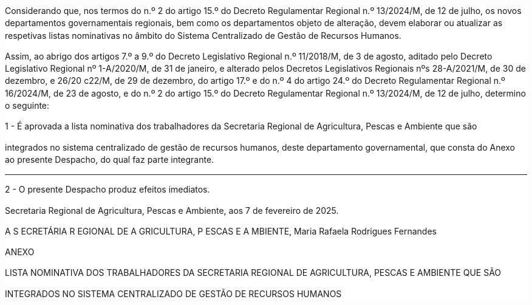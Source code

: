Considerando que, nos termos do n.º 2 do artigo 15.º do Decreto Regulamentar Regional n.º 13/2024/M, de 12 de julho, os
novos departamentos governamentais regionais, bem como os departamentos objeto de alteração, devem elaborar ou atualizar
as respetivas listas nominativas no âmbito do Sistema Centralizado de Gestão de Recursos Humanos.

Assim, ao abrigo dos artigos 7.º a 9.º do Decreto Legislativo Regional n.º 11/2018/M, de 3 de agosto, aditado pelo Decreto
Legislativo Regional nº 1-A/2020/M, de 31 de janeiro, e alterado pelos Decretos Legislativos Regionais nºs 28-A/2021/M, de
30 de dezembro, e 26/20 c22/M, de 29 de dezembro, do artigo 17.º e do n.º 4 do artigo 24.º do Decreto Regulamentar Regional
n.º 16/2024/M, de 23 de agosto, e do n.º 2 do artigo 15.º do Decreto Regulamentar Regional n.º 13/2024/M, de 12 de julho,
determino o seguinte:


1 - É aprovada a lista nominativa dos trabalhadores da Secretaria Regional de Agricultura, Pescas e Ambiente que são

integrados no sistema centralizado de gestão de recursos humanos, deste departamento governamental, que consta do
Anexo ao presente Despacho, do qual faz parte integrante.




---

2 - O presente Despacho produz efeitos imediatos.

Secretaria Regional de Agricultura, Pescas e Ambiente, aos 7 de fevereiro de 2025.

A S ECRETÁRIA R EGIONAL DE A GRICULTURA, P ESCAS E A MBIENTE, Maria Rafaela Rodrigues Fernandes


ANEXO


LISTA NOMINATIVA DOS TRABALHADORES DA SECRETARIA REGIONAL DE AGRICULTURA, PESCAS E AMBIENTE QUE SÃO

INTEGRADOS NO SISTEMA CENTRALIZADO DE GESTÃO DE RECURSOS HUMANOS




























